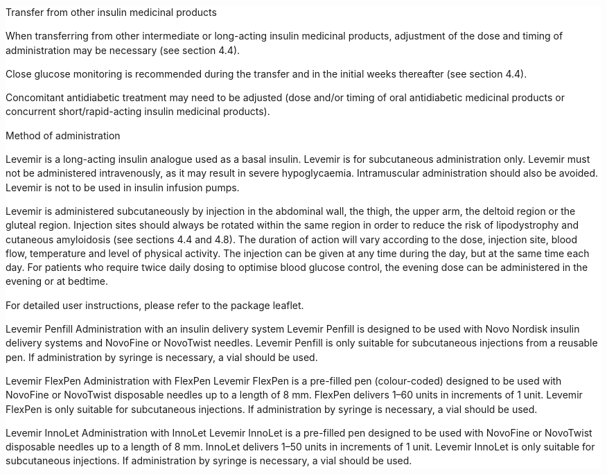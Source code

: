 Transfer from other insulin medicinal products

When transferring from other intermediate or long-acting insulin medicinal products, adjustment of
the dose and timing of administration may be necessary (see section 4.4).


Close glucose monitoring is recommended during the transfer and in the initial weeks thereafter (see
section 4.4).

Concomitant antidiabetic treatment may need to be adjusted (dose and/or timing of oral antidiabetic
medicinal products or concurrent short/rapid-acting insulin medicinal products).

Method of administration

Levemir is a long-acting insulin analogue used as a basal insulin. Levemir is for subcutaneous
administration only. Levemir must not be administered intravenously, as it may result in severe
hypoglycaemia. Intramuscular administration should also be avoided. Levemir is not to be used in
insulin infusion pumps.

Levemir is administered subcutaneously by injection in the abdominal wall, the thigh, the upper arm,
the deltoid region or the gluteal region. Injection sites should always be rotated within the same region
in order to reduce the risk of lipodystrophy and cutaneous amyloidosis (see sections 4.4 and 4.8). The
duration of action will vary according to the dose, injection site, blood flow, temperature and level of
physical activity. The injection can be given at any time during the day, but at the same time each day.
For patients who require twice daily dosing to optimise blood glucose control, the evening dose can be
administered in the evening or at bedtime.

For detailed user instructions, please refer to the package leaflet.

Levemir Penfill
Administration with an insulin delivery system
Levemir Penfill is designed to be used with Novo Nordisk insulin delivery systems and NovoFine or
NovoTwist needles. Levemir Penfill is only suitable for subcutaneous injections from a reusable pen.
If administration by syringe is necessary, a vial should be used.

Levemir FlexPen
Administration with FlexPen
Levemir FlexPen is a pre-filled pen (colour-coded) designed to be used with NovoFine or NovoTwist
disposable needles up to a length of 8 mm. FlexPen delivers 1–60 units in increments of 1 unit.
Levemir FlexPen is only suitable for subcutaneous injections. If administration by syringe is
necessary, a vial should be used.

Levemir InnoLet
Administration with InnoLet
Levemir InnoLet is a pre-filled pen designed to be used with NovoFine or NovoTwist disposable
needles up to a length of 8 mm. InnoLet delivers 1–50 units in increments of 1 unit. Levemir InnoLet
is only suitable for subcutaneous injections. If administration by syringe is necessary, a vial should be
used.

